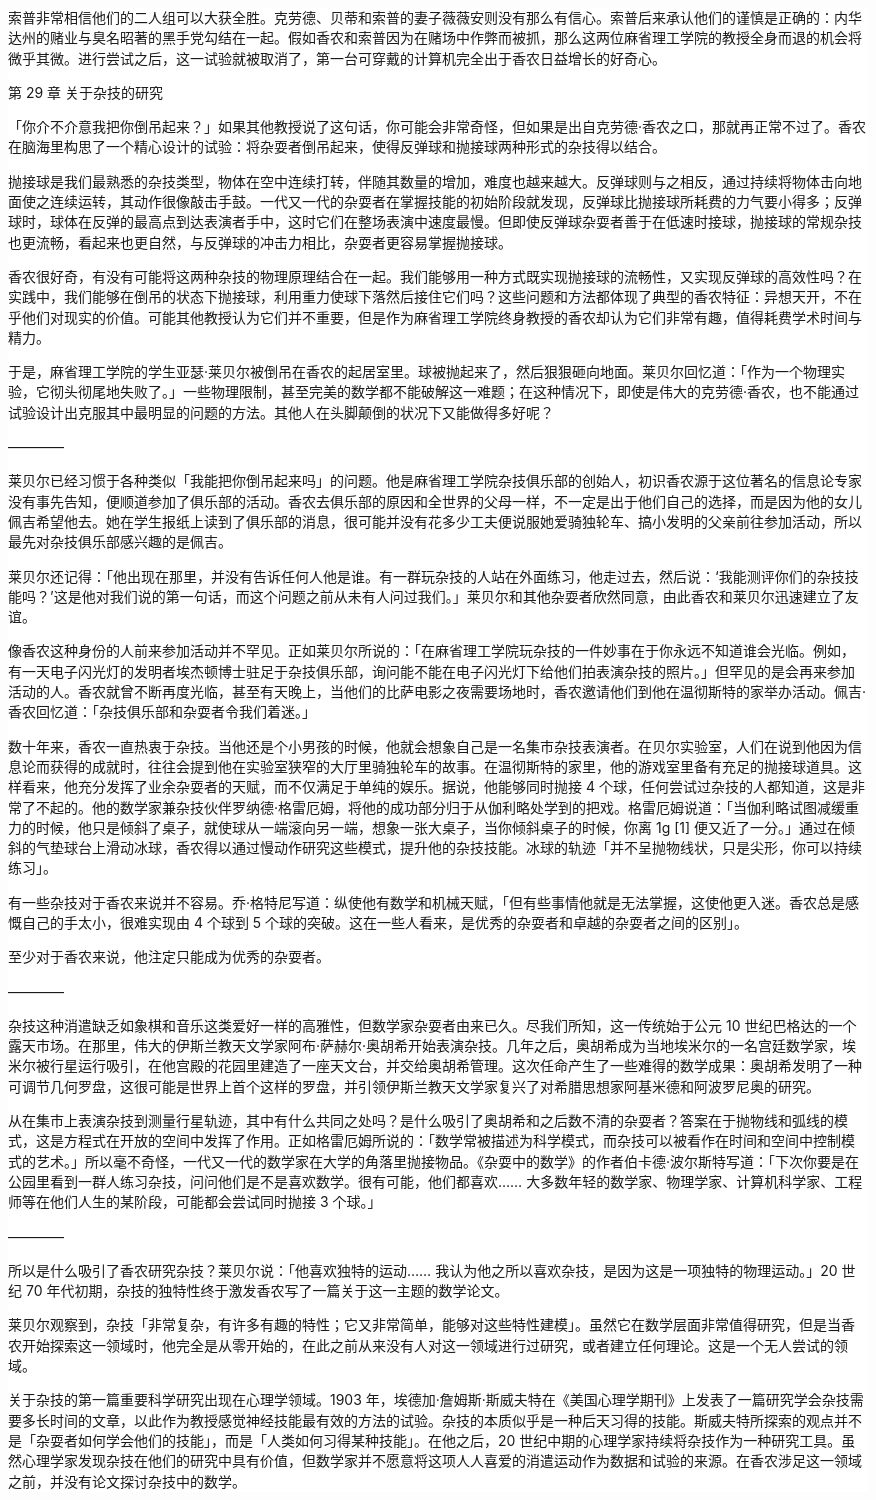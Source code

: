 索普非常相信他们的二人组可以大获全胜。克劳德、贝蒂和索普的妻子薇薇安则没有那么有信心。索普后来承认他们的谨慎是正确的：内华达州的赌业与臭名昭著的黑手党勾结在一起。假如香农和索普因为在赌场中作弊而被抓，那么这两位麻省理工学院的教授全身而退的机会将微乎其微。进行尝试之后，这一试验就被取消了，第一台可穿戴的计算机完全出于香农日益增长的好奇心。

第 29 章 关于杂技的研究

「你介不介意我把你倒吊起来？」如果其他教授说了这句话，你可能会非常奇怪，但如果是出自克劳德·香农之口，那就再正常不过了。香农在脑海里构思了一个精心设计的试验：将杂耍者倒吊起来，使得反弹球和抛接球两种形式的杂技得以结合。

抛接球是我们最熟悉的杂技类型，物体在空中连续打转，伴随其数量的增加，难度也越来越大。反弹球则与之相反，通过持续将物体击向地面使之连续运转，其动作很像敲击手鼓。一代又一代的杂耍者在掌握技能的初始阶段就发现，反弹球比抛接球所耗费的力气要小得多；反弹球时，球体在反弹的最高点到达表演者手中，这时它们在整场表演中速度最慢。但即使反弹球杂耍者善于在低速时接球，抛接球的常规杂技也更流畅，看起来也更自然，与反弹球的冲击力相比，杂耍者更容易掌握抛接球。

香农很好奇，有没有可能将这两种杂技的物理原理结合在一起。我们能够用一种方式既实现抛接球的流畅性，又实现反弹球的高效性吗？在实践中，我们能够在倒吊的状态下抛接球，利用重力使球下落然后接住它们吗？这些问题和方法都体现了典型的香农特征：异想天开，不在乎他们对现实的价值。可能其他教授认为它们并不重要，但是作为麻省理工学院终身教授的香农却认为它们非常有趣，值得耗费学术时间与精力。

于是，麻省理工学院的学生亚瑟·莱贝尔被倒吊在香农的起居室里。球被抛起来了，然后狠狠砸向地面。莱贝尔回忆道：「作为一个物理实验，它彻头彻尾地失败了。」一些物理限制，甚至完美的数学都不能破解这一难题；在这种情况下，即使是伟大的克劳德·香农，也不能通过试验设计出克服其中最明显的问题的方法。其他人在头脚颠倒的状况下又能做得多好呢？

————

莱贝尔已经习惯于各种类似「我能把你倒吊起来吗」的问题。他是麻省理工学院杂技俱乐部的创始人，初识香农源于这位著名的信息论专家没有事先告知，便顺道参加了俱乐部的活动。香农去俱乐部的原因和全世界的父母一样，不一定是出于他们自己的选择，而是因为他的女儿佩吉希望他去。她在学生报纸上读到了俱乐部的消息，很可能并没有花多少工夫便说服她爱骑独轮车、搞小发明的父亲前往参加活动，所以最先对杂技俱乐部感兴趣的是佩吉。

莱贝尔还记得：「他出现在那里，并没有告诉任何人他是谁。有一群玩杂技的人站在外面练习，他走过去，然后说：‘我能测评你们的杂技技能吗？’这是他对我们说的第一句话，而这个问题之前从未有人问过我们。」莱贝尔和其他杂耍者欣然同意，由此香农和莱贝尔迅速建立了友谊。

像香农这种身份的人前来参加活动并不罕见。正如莱贝尔所说的：「在麻省理工学院玩杂技的一件妙事在于你永远不知道谁会光临。例如，有一天电子闪光灯的发明者埃杰顿博士驻足于杂技俱乐部，询问能不能在电子闪光灯下给他们拍表演杂技的照片。」但罕见的是会再来参加活动的人。香农就曾不断再度光临，甚至有天晚上，当他们的比萨电影之夜需要场地时，香农邀请他们到他在温彻斯特的家举办活动。佩吉·香农回忆道：「杂技俱乐部和杂耍者令我们着迷。」

数十年来，香农一直热衷于杂技。当他还是个小男孩的时候，他就会想象自己是一名集市杂技表演者。在贝尔实验室，人们在说到他因为信息论而获得的成就时，往往会提到他在实验室狭窄的大厅里骑独轮车的故事。在温彻斯特的家里，他的游戏室里备有充足的抛接球道具。这样看来，他充分发挥了业余杂耍者的天赋，而不仅满足于单纯的娱乐。据说，他能够同时抛接 4 个球，任何尝试过杂技的人都知道，这是非常了不起的。他的数学家兼杂技伙伴罗纳德·格雷厄姆，将他的成功部分归于从伽利略处学到的把戏。格雷厄姆说道：「当伽利略试图减缓重力的时候，他只是倾斜了桌子，就使球从一端滚向另一端，想象一张大桌子，当你倾斜桌子的时候，你离 1g [1] 便又近了一分。」通过在倾斜的气垫球台上滑动冰球，香农得以通过慢动作研究这些模式，提升他的杂技技能。冰球的轨迹「并不呈抛物线状，只是尖形，你可以持续练习」。

有一些杂技对于香农来说并不容易。乔·格特尼写道：纵使他有数学和机械天赋，「但有些事情他就是无法掌握，这使他更入迷。香农总是感慨自己的手太小，很难实现由 4 个球到 5 个球的突破。这在一些人看来，是优秀的杂耍者和卓越的杂耍者之间的区别」。

至少对于香农来说，他注定只能成为优秀的杂耍者。

————

杂技这种消遣缺乏如象棋和音乐这类爱好一样的高雅性，但数学家杂耍者由来已久。尽我们所知，这一传统始于公元 10 世纪巴格达的一个露天市场。在那里，伟大的伊斯兰教天文学家阿布·萨赫尔·奥胡希开始表演杂技。几年之后，奥胡希成为当地埃米尔的一名宫廷数学家，埃米尔被行星运行吸引，在他宫殿的花园里建造了一座天文台，并交给奥胡希管理。这次任命产生了一些难得的数学成果：奥胡希发明了一种可调节几何罗盘，这很可能是世界上首个这样的罗盘，并引领伊斯兰教天文学家复兴了对希腊思想家阿基米德和阿波罗尼奥的研究。

从在集市上表演杂技到测量行星轨迹，其中有什么共同之处吗？是什么吸引了奥胡希和之后数不清的杂耍者？答案在于抛物线和弧线的模式，这是方程式在开放的空间中发挥了作用。正如格雷厄姆所说的：「数学常被描述为科学模式，而杂技可以被看作在时间和空间中控制模式的艺术。」所以毫不奇怪，一代又一代的数学家在大学的角落里抛接物品。《杂耍中的数学》的作者伯卡德·波尔斯特写道：「下次你要是在公园里看到一群人练习杂技，问问他们是不是喜欢数学。很有可能，他们都喜欢…… 大多数年轻的数学家、物理学家、计算机科学家、工程师等在他们人生的某阶段，可能都会尝试同时抛接 3 个球。」

————

所以是什么吸引了香农研究杂技？莱贝尔说：「他喜欢独特的运动…… 我认为他之所以喜欢杂技，是因为这是一项独特的物理运动。」20 世纪 70 年代初期，杂技的独特性终于激发香农写了一篇关于这一主题的数学论文。

莱贝尔观察到，杂技「非常复杂，有许多有趣的特性；它又非常简单，能够对这些特性建模」。虽然它在数学层面非常值得研究，但是当香农开始探索这一领域时，他完全是从零开始的，在此之前从来没有人对这一领域进行过研究，或者建立任何理论。这是一个无人尝试的领域。

关于杂技的第一篇重要科学研究出现在心理学领域。1903 年，埃德加·詹姆斯·斯威夫特在《美国心理学期刊》上发表了一篇研究学会杂技需要多长时间的文章，以此作为教授感觉神经技能最有效的方法的试验。杂技的本质似乎是一种后天习得的技能。斯威夫特所探索的观点并不是「杂耍者如何学会他们的技能」，而是「人类如何习得某种技能」。在他之后，20 世纪中期的心理学家持续将杂技作为一种研究工具。虽然心理学家发现杂技在他们的研究中具有价值，但数学家并不愿意将这项人人喜爱的消遣运动作为数据和试验的来源。在香农涉足这一领域之前，并没有论文探讨杂技中的数学。
